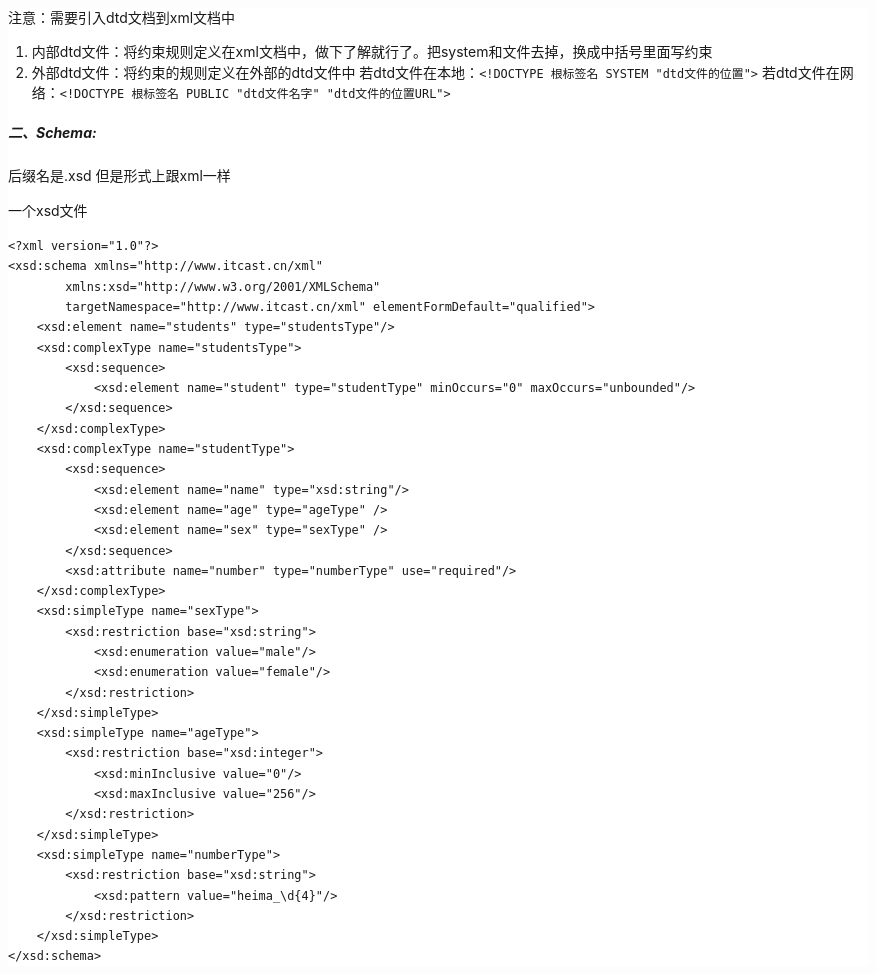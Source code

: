 
注意：需要引入dtd文档到xml文档中

1. 内部dtd文件：将约束规则定义在xml文档中，做下了解就行了。把system和文件去掉，换成中括号里面写约束
2. 外部dtd文件：将约束的规则定义在外部的dtd文件中
   若dtd文件在本地：`<!DOCTYPE 根标签名 SYSTEM "dtd文件的位置">`
   若dtd文件在网络：`<!DOCTYPE 根标签名 PUBLIC "dtd文件名字" "dtd文件的位置URL">`



##### 二、Schema:

后缀名是.xsd    但是形式上跟xml一样

一个xsd文件

```xml-dtd
<?xml version="1.0"?>
<xsd:schema xmlns="http://www.itcast.cn/xml"
        xmlns:xsd="http://www.w3.org/2001/XMLSchema"
        targetNamespace="http://www.itcast.cn/xml" elementFormDefault="qualified">
    <xsd:element name="students" type="studentsType"/>
    <xsd:complexType name="studentsType">
        <xsd:sequence>
            <xsd:element name="student" type="studentType" minOccurs="0" maxOccurs="unbounded"/>
        </xsd:sequence>
    </xsd:complexType>
    <xsd:complexType name="studentType">
        <xsd:sequence>
            <xsd:element name="name" type="xsd:string"/>
            <xsd:element name="age" type="ageType" />
            <xsd:element name="sex" type="sexType" />
        </xsd:sequence>
        <xsd:attribute name="number" type="numberType" use="required"/>
    </xsd:complexType>
    <xsd:simpleType name="sexType">
        <xsd:restriction base="xsd:string">
            <xsd:enumeration value="male"/>
            <xsd:enumeration value="female"/>
        </xsd:restriction>
    </xsd:simpleType>
    <xsd:simpleType name="ageType">
        <xsd:restriction base="xsd:integer">
            <xsd:minInclusive value="0"/>
            <xsd:maxInclusive value="256"/>
        </xsd:restriction>
    </xsd:simpleType>
    <xsd:simpleType name="numberType">
        <xsd:restriction base="xsd:string">
            <xsd:pattern value="heima_\d{4}"/>
        </xsd:restriction>
    </xsd:simpleType>
</xsd:schema> 
```
